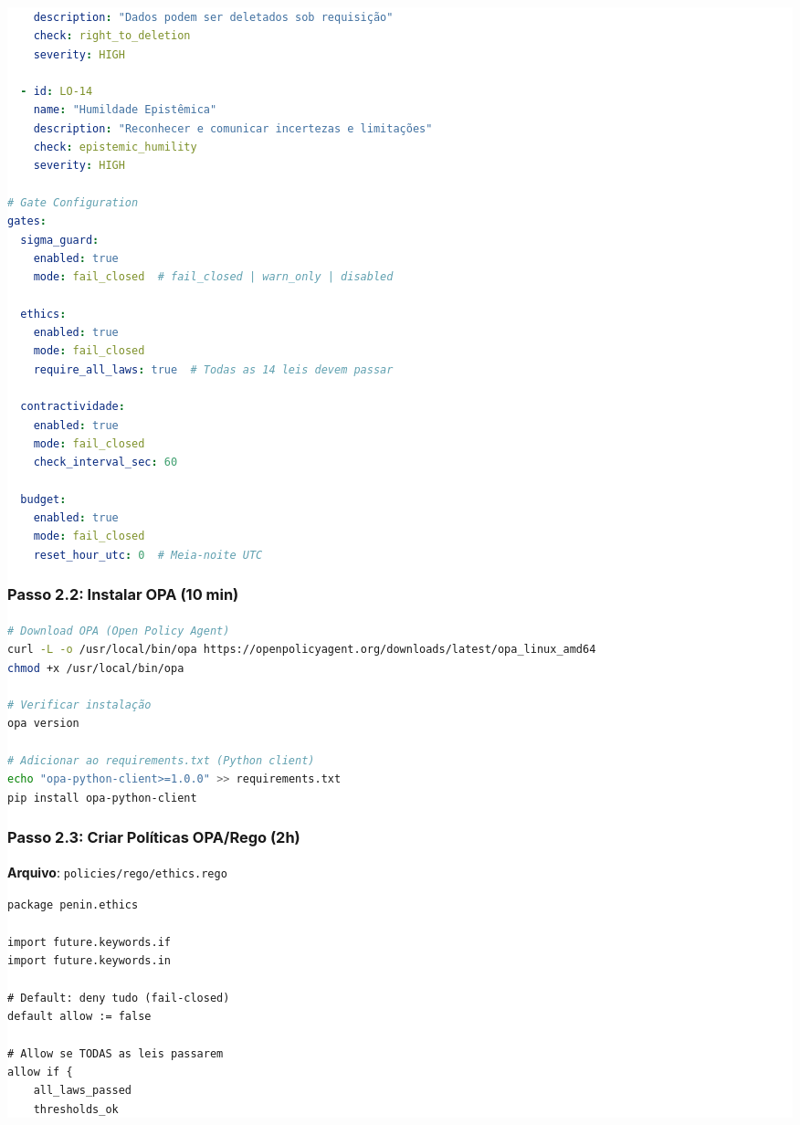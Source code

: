 ```yaml
    description: "Dados podem ser deletados sob requisição"
    check: right_to_deletion
    severity: HIGH
    
  - id: LO-14
    name: "Humildade Epistêmica"
    description: "Reconhecer e comunicar incertezas e limitações"
    check: epistemic_humility
    severity: HIGH

# Gate Configuration
gates:
  sigma_guard:
    enabled: true
    mode: fail_closed  # fail_closed | warn_only | disabled
    
  ethics:
    enabled: true
    mode: fail_closed
    require_all_laws: true  # Todas as 14 leis devem passar
    
  contractividade:
    enabled: true
    mode: fail_closed
    check_interval_sec: 60
    
  budget:
    enabled: true
    mode: fail_closed
    reset_hour_utc: 0  # Meia-noite UTC
```

### **Passo 2.2: Instalar OPA (10 min)**

```bash
# Download OPA (Open Policy Agent)
curl -L -o /usr/local/bin/opa https://openpolicyagent.org/downloads/latest/opa_linux_amd64
chmod +x /usr/local/bin/opa

# Verificar instalação
opa version

# Adicionar ao requirements.txt (Python client)
echo "opa-python-client>=1.0.0" >> requirements.txt
pip install opa-python-client
```

### **Passo 2.3: Criar Políticas OPA/Rego (2h)**

**Arquivo**: `policies/rego/ethics.rego`

```rego
package penin.ethics

import future.keywords.if
import future.keywords.in

# Default: deny tudo (fail-closed)
default allow := false

# Allow se TODAS as leis passarem
allow if {
    all_laws_passed
    thresholds_ok
```
